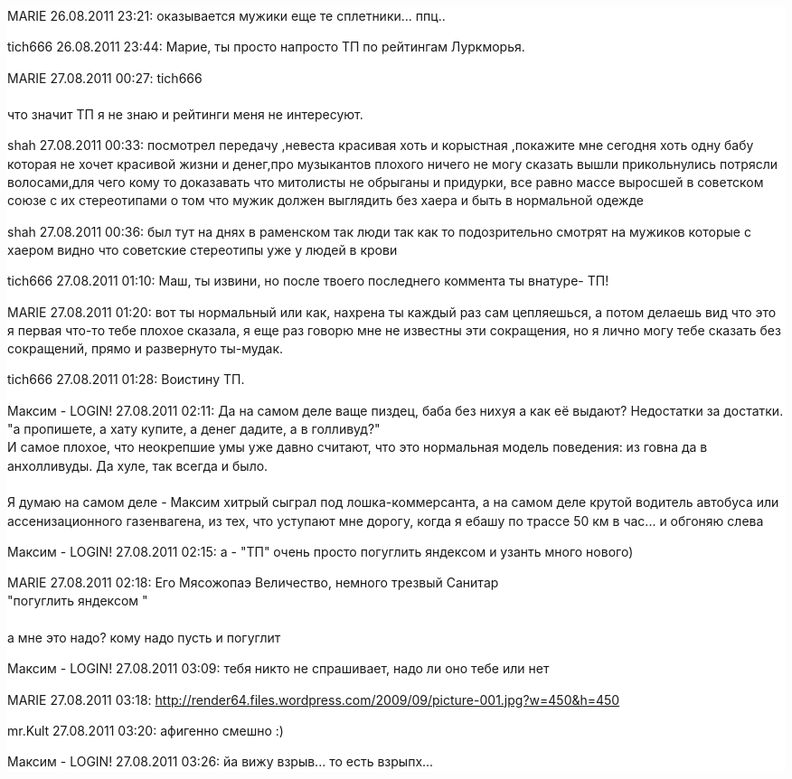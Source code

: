 MARIE 26.08.2011 23:21:
оказывается мужики еще те сплетники... ппц..

tich666 26.08.2011 23:44:
Марие, ты просто напросто ТП по рейтингам Луркморья.

MARIE 27.08.2011 00:27:
tich666<BR><BR>что значит ТП я не знаю и рейтинги меня не интересуют. 

shah 27.08.2011 00:33:
посмотрел передачу ,невеста красивая хоть и корыстная ,покажите мне сегодня хоть одну бабу которая не хочет красивой жизни и денег,про музыкантов плохого ничего не могу сказать вышли прикольнулись потрясли волосами,для чего кому то доказавать что митолисты не обрыганы и придурки, все равно массе выросшей в советском союзе с их стереотипами о том что мужик должен выглядить без хаера и быть    в нормальной одежде 

shah 27.08.2011 00:36:
был тут на днях в раменском так люди так как то подозрительно смотрят на мужиков которые с хаером видно что советские стереотипы уже у людей в крови

tich666 27.08.2011 01:10:
Маш, ты извини, но после твоего последнего коммента ты внатуре- ТП!

MARIE 27.08.2011 01:20:
вот ты нормальный или как, нахрена ты каждый раз сам цепляешься, а потом делаешь вид что это я первая что-то тебе плохое сказала, я еще раз говорю мне не известны эти сокращения, но я лично могу тебе сказать без сокращений, прямо и развернуто ты-мудак.

tich666 27.08.2011 01:28:
Воистину ТП.

Максим - LOGIN! 27.08.2011 02:11:
Да на самом деле ваще пиздец, баба без нихуя а как её выдают? Недостатки за достатки.<BR>"а пропишете, а хату купите, а денег дадите, а в голливуд?"<BR>И самое плохое, что неокрепшие умы уже давно считают, что это нормальная модель поведения: из говна да в анхолливуды. Да хуле, так всегда и было.<BR><BR>Я думаю на самом деле - Максим хитрый сыграл под лошка-коммерсанта, а на самом деле крутой водитель автобуса или ассенизационного газенвагена, из тех, что уступают мне дорогу, когда я ебашу по трассе 50 км в час... и обгоняю слева

Максим - LOGIN! 27.08.2011 02:15:
а - "ТП" очень просто погуглить яндексом и узанть много нового)

MARIE 27.08.2011 02:18:
Его Мясожопаэ Величество, немного трезвый Санитар<BR>"погуглить яндексом "<BR><BR>а мне это надо? кому надо пусть и погуглит 

Максим - LOGIN! 27.08.2011 03:09:
тебя никто не спрашивает, надо ли оно тебе или нет

MARIE 27.08.2011 03:18:
<A HREF="http://render64.files.wordpress.com/2009/09/picture-001.jpg?w=450&h=450" TARGET="_blank">http://render64.files.wordpress.com/2009/09/picture-001.jpg?w=450&h=450</A>

mr.Kult 27.08.2011 03:20:
афигенно смешно :)

Максим - LOGIN! 27.08.2011 03:26:
йа вижу взрыв... то есть взрыпх...
